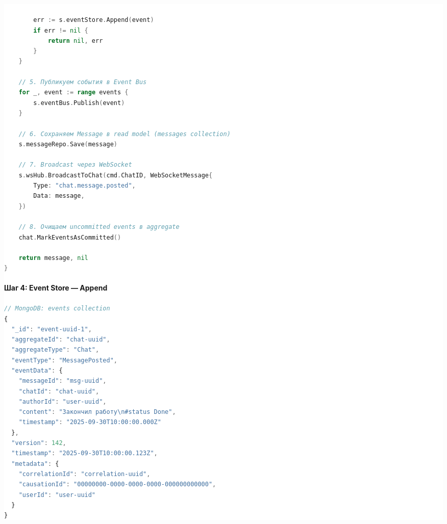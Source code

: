 ```go

        err := s.eventStore.Append(event)
        if err != nil {
            return nil, err
        }
    }

    // 5. Публикуем события в Event Bus
    for _, event := range events {
        s.eventBus.Publish(event)
    }

    // 6. Сохраняем Message в read model (messages collection)
    s.messageRepo.Save(message)

    // 7. Broadcast через WebSocket
    s.wsHub.BroadcastToChat(cmd.ChatID, WebSocketMessage{
        Type: "chat.message.posted",
        Data: message,
    })

    // 8. Очищаем uncommitted events в aggregate
    chat.MarkEventsAsCommitted()

    return message, nil
}
```

#### Шаг 4: Event Store — Append

```javascript
// MongoDB: events collection
{
  "_id": "event-uuid-1",
  "aggregateId": "chat-uuid",
  "aggregateType": "Chat",
  "eventType": "MessagePosted",
  "eventData": {
    "messageId": "msg-uuid",
    "chatId": "chat-uuid",
    "authorId": "user-uuid",
    "content": "Закончил работу\n#status Done",
    "timestamp": "2025-09-30T10:00:00.000Z"
  },
  "version": 142,
  "timestamp": "2025-09-30T10:00:00.123Z",
  "metadata": {
    "correlationId": "correlation-uuid",
    "causationId": "00000000-0000-0000-0000-000000000000",
    "userId": "user-uuid"
  }
}
```
